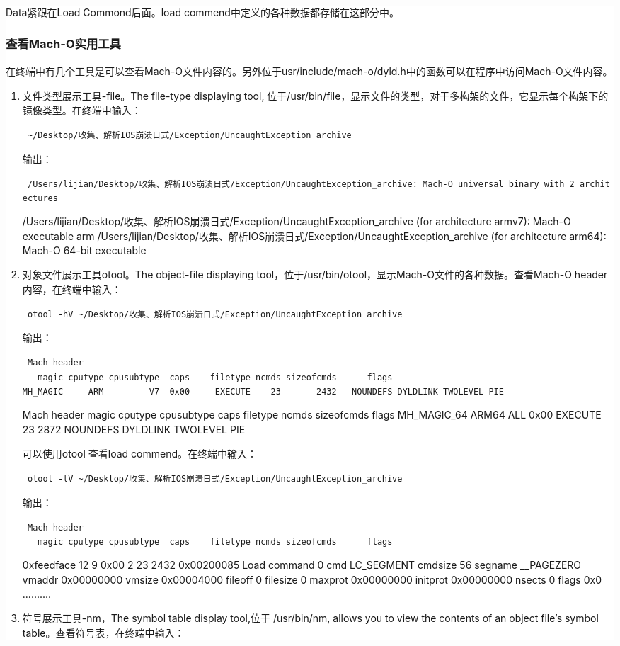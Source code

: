 Data紧跟在Load Commond后面。load commend中定义的各种数据都存储在这部分中。

### 查看Mach-O实用工具

在终端中有几个工具是可以查看Mach-O文件内容的。另外位于usr/include/mach-o/dyld.h中的函数可以在程序中访问Mach-O文件内容。

1. 文件类型展示工具-file。The file-type displaying tool, 位于/usr/bin/file，显示文件的类型，对于多构架的文件，它显示每个构架下的镜像类型。在终端中输入：

		~/Desktop/收集、解析IOS崩溃日式/Exception/UncaughtException_archive
	输出：
	
		/Users/lijian/Desktop/收集、解析IOS崩溃日式/Exception/UncaughtException_archive: Mach-O universal binary with 2 architectures
	/Users/lijian/Desktop/收集、解析IOS崩溃日式/Exception/UncaughtException_archive (for architecture armv7):	Mach-O executable arm
	/Users/lijian/Desktop/收集、解析IOS崩溃日式/Exception/UncaughtException_archive (for architecture arm64):	Mach-O 64-bit executable

2. 对象文件展示工具otool。The object-file displaying tool，位于/usr/bin/otool，显示Mach-O文件的各种数据。查看Mach-O header内容，在终端中输入：

		otool -hV ~/Desktop/收集、解析IOS崩溃日式/Exception/UncaughtException_archive 
	
	输出：
	
		Mach header
	      magic cputype cpusubtype  caps    filetype ncmds sizeofcmds      flags
	   MH_MAGIC     ARM         V7  0x00     EXECUTE    23       2432   NOUNDEFS DYLDLINK TWOLEVEL PIE
	Mach header
	      magic cputype cpusubtype  caps    filetype ncmds sizeofcmds      flags
	MH_MAGIC_64   ARM64        ALL  0x00     EXECUTE    23       2872   NOUNDEFS DYLDLINK TWOLEVEL PIE

	可以使用otool 查看load commend。在终端中输入：
	
		otool -lV ~/Desktop/收集、解析IOS崩溃日式/Exception/UncaughtException_archive 
		
	输出：
	
		Mach header
	      magic cputype cpusubtype  caps    filetype ncmds sizeofcmds      flags
	 0xfeedface      12          9  0x00           2    23       2432 0x00200085
	Load command 0
	      cmd LC_SEGMENT
	  cmdsize 56
	  segname __PAGEZERO
	   vmaddr 0x00000000
	   vmsize 0x00004000
	  fileoff 0
	 filesize 0
	  maxprot 0x00000000
	 initprot 0x00000000
	   nsects 0
	    flags 0x0
	  ..........
	
3. 符号展示工具-nm，The symbol table display tool,位于 /usr/bin/nm, allows you to view the contents of an object file’s symbol table。查看符号表，在终端中输入：
